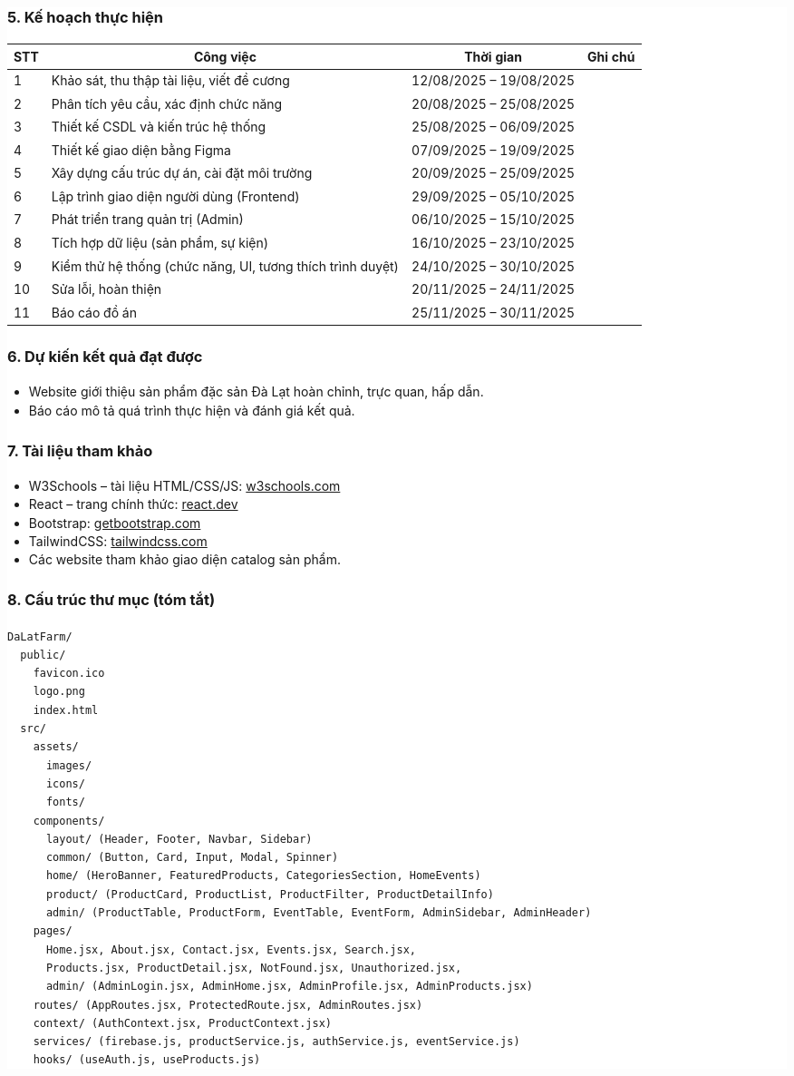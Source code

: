 ### 5. Kế hoạch thực hiện

| STT | Công việc                                                  | Thời gian               | Ghi chú |
| --- | ---------------------------------------------------------- | ----------------------- | ------- |
| 1   | Khảo sát, thu thập tài liệu, viết đề cương                 | 12/08/2025 – 19/08/2025 |         |
| 2   | Phân tích yêu cầu, xác định chức năng                      | 20/08/2025 – 25/08/2025 |         |
| 3   | Thiết kế CSDL và kiến trúc hệ thống                        | 25/08/2025 – 06/09/2025 |         |
| 4   | Thiết kế giao diện bằng Figma                              | 07/09/2025 – 19/09/2025 |         |
| 5   | Xây dựng cấu trúc dự án, cài đặt môi trường                | 20/09/2025 – 25/09/2025 |         |
| 6   | Lập trình giao diện người dùng (Frontend)                  | 29/09/2025 – 05/10/2025 |         |
| 7   | Phát triển trang quản trị (Admin)                          | 06/10/2025 – 15/10/2025 |         |
| 8   | Tích hợp dữ liệu (sản phẩm, sự kiện)                       | 16/10/2025 – 23/10/2025 |         |
| 9   | Kiểm thử hệ thống (chức năng, UI, tương thích trình duyệt) | 24/10/2025 – 30/10/2025 |         |
| 10  | Sửa lỗi, hoàn thiện                                        | 20/11/2025 – 24/11/2025 |         |
| 11  | Báo cáo đồ án                                              | 25/11/2025 – 30/11/2025 |         |

### 6. Dự kiến kết quả đạt được

- Website giới thiệu sản phẩm đặc sản Đà Lạt hoàn chỉnh, trực quan, hấp dẫn.
- Báo cáo mô tả quá trình thực hiện và đánh giá kết quả.

### 7. Tài liệu tham khảo

- W3Schools – tài liệu HTML/CSS/JS: [w3schools.com](https://www.w3schools.com)
- React – trang chính thức: [react.dev](https://react.dev)
- Bootstrap: [getbootstrap.com](https://getbootstrap.com)
- TailwindCSS: [tailwindcss.com](https://tailwindcss.com)
- Các website tham khảo giao diện catalog sản phẩm.

### 8. Cấu trúc thư mục (tóm tắt)

```
DaLatFarm/
  public/
    favicon.ico
    logo.png
    index.html
  src/
    assets/
      images/
      icons/
      fonts/
    components/
      layout/ (Header, Footer, Navbar, Sidebar)
      common/ (Button, Card, Input, Modal, Spinner)
      home/ (HeroBanner, FeaturedProducts, CategoriesSection, HomeEvents)
      product/ (ProductCard, ProductList, ProductFilter, ProductDetailInfo)
      admin/ (ProductTable, ProductForm, EventTable, EventForm, AdminSidebar, AdminHeader)
    pages/
      Home.jsx, About.jsx, Contact.jsx, Events.jsx, Search.jsx,
      Products.jsx, ProductDetail.jsx, NotFound.jsx, Unauthorized.jsx,
      admin/ (AdminLogin.jsx, AdminHome.jsx, AdminProfile.jsx, AdminProducts.jsx)
    routes/ (AppRoutes.jsx, ProtectedRoute.jsx, AdminRoutes.jsx)
    context/ (AuthContext.jsx, ProductContext.jsx)
    services/ (firebase.js, productService.js, authService.js, eventService.js)
    hooks/ (useAuth.js, useProducts.js)
```